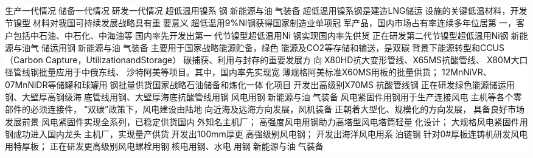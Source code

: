 生产一代情况
储备一代情况
研发一代情况
超低温用镍系
钢
新能源与油
气装备
超低温用镍系钢是建造LNG储运
设施的关键低温材料，开发节镍型
材料对我国可持续发展战略具有重
要意义
超低温用9%Ni钢获得国家制造业单项冠
军产品，国内市场占有率连续多年位居第
一，客户包括中石油、中石化、中海油等
国内率先开发出第一
代节镍型超低温用Ni
钢实现国内率先供货
正在研发第二代节镍型超低温用Ni钢
新能源与油气
储运用钢
新能源与油
气装备
主要用于国家战略能源贮备，绿色
能源及CO2等存储和输送，是双碳
背景下能源转型和CCUS（Carbon
Capture，UtilizationandStorage）
碳捕获、利用与封存的重要发展方
向
X80HD抗大变形管线、X65MS抗酸管线、
X80M大口径管线钢批量应用于中俄东线、
沙特阿美等项目。其中，国内率先实现宽
薄规格阿美标准X60MS用板的批量供货；
12MnNiVR、07MnNiDR等储罐和球罐用
钢批量供货国家战略石油储备和炼化一体
化项目
开发出高级别X70MS
抗酸管线钢
正在研发绿色能源储运用钢、大壁厚高钢级海
底管线用钢、大壁厚海底抗酸管线用钢
风电用钢
新能源与油
气装备
风电紧固件用钢用于生产连接风电
主机等各个零部件的必须连接件，
“双碳”政策下，风电建设由陆地
向近海及远海方向发展，风机装备
正朝着大型化、规模化的方向发展，
具备良好市场发展前景
风电紧固件实现全系列，已稳定供货国内
外知名主机厂；
高强度风电用钢助力高塔型风电塔筒轻量
化设计；
大规格风电紧固件用钢成功进入国内龙头
主机厂，实现量产供货
开发出100mm厚更
高强级别风电钢；
开发出海洋风电用系
泊链钢
针对0#厚板连铸机研发风电用特厚板；
正在研发更高级别风电螺栓用钢
核电用钢、水电
用钢
新能源与油
气装备